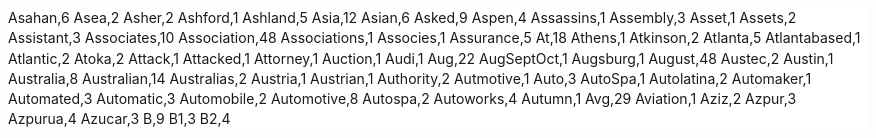 Asahan,6
Asea,2
Asher,2
Ashford,1
Ashland,5
Asia,12
Asian,6
Asked,9
Aspen,4
Assassins,1
Assembly,3
Asset,1
Assets,2
Assistant,3
Associates,10
Association,48
Associations,1
Associes,1
Assurance,5
At,18
Athens,1
Atkinson,2
Atlanta,5
Atlantabased,1
Atlantic,2
Atoka,2
Attack,1
Attacked,1
Attorney,1
Auction,1
Audi,1
Aug,22
AugSeptOct,1
Augsburg,1
August,48
Austec,2
Austin,1
Australia,8
Australian,14
Australias,2
Austria,1
Austrian,1
Authority,2
Autmotive,1
Auto,3
AutoSpa,1
Autolatina,2
Automaker,1
Automated,3
Automatic,3
Automobile,2
Automotive,8
Autospa,2
Autoworks,4
Autumn,1
Avg,29
Aviation,1
Aziz,2
Azpur,3
Azpurua,4
Azucar,3
B,9
B1,3
B2,4